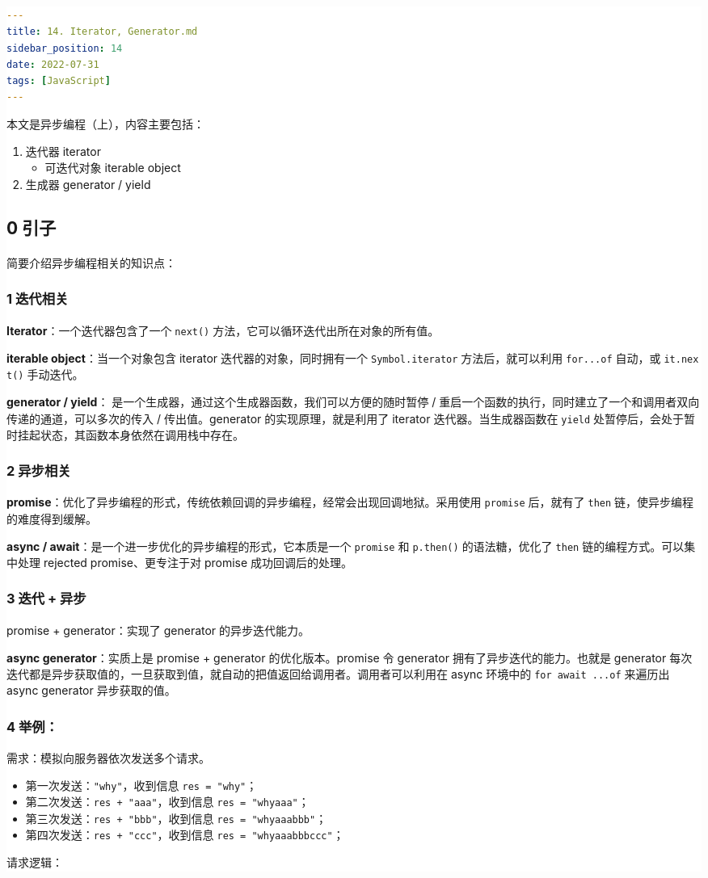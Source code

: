 ```yaml
---
title: 14. Iterator, Generator.md
sidebar_position: 14
date: 2022-07-31
tags: [JavaScript]
---
```


本文是异步编程（上），内容主要包括：

1. 迭代器 iterator
   - 可迭代对象 iterable object
2. 生成器 generator / yield



## 0 引子

简要介绍异步编程相关的知识点：

### 1 迭代相关

**Iterator**：一个迭代器包含了一个 `next()` 方法，它可以循环迭代出所在对象的所有值。

**iterable object**：当一个对象包含 iterator 迭代器的对象，同时拥有一个  `Symbol.iterator` 方法后，就可以利用 `for...of` 自动，或 `it.next()` 手动迭代。

**generator / yield**： 是一个生成器，通过这个生成器函数，我们可以方便的随时暂停 / 重启一个函数的执行，同时建立了一个和调用者双向传递的通道，可以多次的传入 / 传出值。generator 的实现原理，就是利用了 iterator 迭代器。当生成器函数在 `yield` 处暂停后，会处于暂时挂起状态，其函数本身依然在调用栈中存在。

### 2 异步相关

**promise**：优化了异步编程的形式，传统依赖回调的异步编程，经常会出现回调地狱。采用使用 `promise` 后，就有了 `then` 链，使异步编程的难度得到缓解。

**async / await**：是一个进一步优化的异步编程的形式，它本质是一个 `promise` 和 `p.then()` 的语法糖，优化了 `then` 链的编程方式。可以集中处理 rejected promise、更专注于对 promise 成功回调后的处理。

### 3 迭代 + 异步

promise + generator：实现了 generator 的异步迭代能力。

**async generator**：实质上是 promise + generator 的优化版本。promise 令 generator 拥有了异步迭代的能力。也就是 generator 每次迭代都是异步获取值的，一旦获取到值，就自动的把值返回给调用者。调用者可以利用在 async 环境中的 `for await ...of` 来遍历出 async generator 异步获取的值。



### 4 举例：

需求：模拟向服务器依次发送多个请求。

- 第一次发送：`"why"`，收到信息 `res = "why"`；
- 第二次发送：`res + "aaa"`，收到信息 `res = "whyaaa"`；
- 第三次发送：`res + "bbb"`，收到信息 `res = "whyaaabbb"`；
- 第四次发送：`res + "ccc"`，收到信息 `res = "whyaaabbbccc"`；

请求逻辑：
